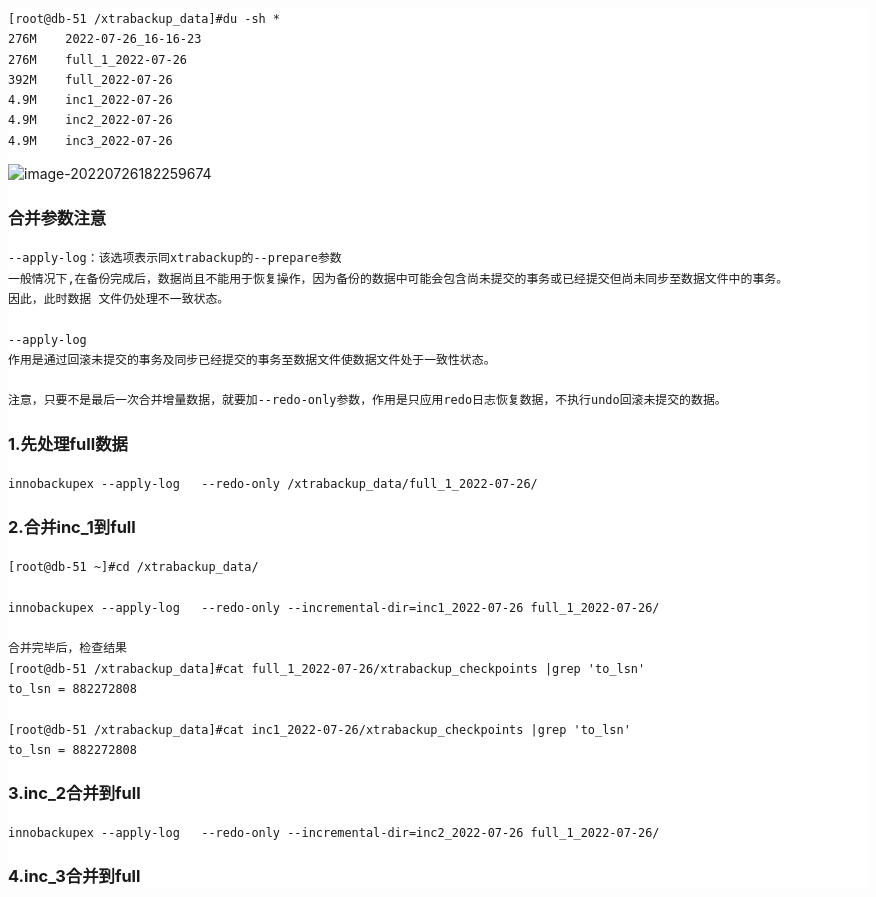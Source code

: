 ```
[root@db-51 /xtrabackup_data]#du -sh *
276M    2022-07-26_16-16-23
276M    full_1_2022-07-26
392M    full_2022-07-26
4.9M    inc1_2022-07-26
4.9M    inc2_2022-07-26
4.9M    inc3_2022-07-26
```

![image-20220726182259674](http://book.bikongge.com/sre/2024-linux/image-20220726182259674.png)

### 合并参数注意

```
--apply-log：该选项表示同xtrabackup的--prepare参数
一般情况下,在备份完成后，数据尚且不能用于恢复操作，因为备份的数据中可能会包含尚未提交的事务或已经提交但尚未同步至数据文件中的事务。
因此，此时数据 文件仍处理不一致状态。

--apply-log
作用是通过回滚未提交的事务及同步已经提交的事务至数据文件使数据文件处于一致性状态。

注意，只要不是最后一次合并增量数据，就要加--redo-only参数，作用是只应用redo日志恢复数据，不执行undo回滚未提交的数据。
```

### 1.先处理full数据

```
innobackupex --apply-log   --redo-only /xtrabackup_data/full_1_2022-07-26/
```

### 2.合并inc_1到full

```
[root@db-51 ~]#cd /xtrabackup_data/

innobackupex --apply-log   --redo-only --incremental-dir=inc1_2022-07-26 full_1_2022-07-26/

合并完毕后，检查结果
[root@db-51 /xtrabackup_data]#cat full_1_2022-07-26/xtrabackup_checkpoints |grep 'to_lsn'
to_lsn = 882272808

[root@db-51 /xtrabackup_data]#cat inc1_2022-07-26/xtrabackup_checkpoints |grep 'to_lsn'
to_lsn = 882272808
```

### 3.inc_2合并到full

```
innobackupex --apply-log   --redo-only --incremental-dir=inc2_2022-07-26 full_1_2022-07-26/
```

### 4.inc_3合并到full
